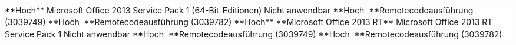 </td>
<td style="border:1px solid black;">
**Hoch**

</td>
</tr>
<tr>
<td style="border:1px solid black;">
Microsoft Office 2013 Service Pack 1 (64-Bit-Editionen)

</td>
<td style="border:1px solid black;">
Nicht anwendbar

</td>
<td style="border:1px solid black;">
**Hoch   
**Remotecodeausführung  
(3039749)

</td>
<td style="border:1px solid black;">
**Hoch   
**Remotecodeausführung  
(3039782)

</td>
<td style="border:1px solid black;">
**Hoch**

</td>
</tr>
<tr>
<td style="border:1px solid black;" colspan="5">
**Microsoft Office 2013 RT**

</td>
</tr>
<tr>
<td style="border:1px solid black;">
Microsoft Office 2013 RT Service Pack 1

</td>
<td style="border:1px solid black;">
Nicht anwendbar

</td>
<td style="border:1px solid black;">
**Hoch   
**Remotecodeausführung  
(3039749)

</td>
<td style="border:1px solid black;">
**Hoch   
**Remotecodeausführung  
(3039782)
